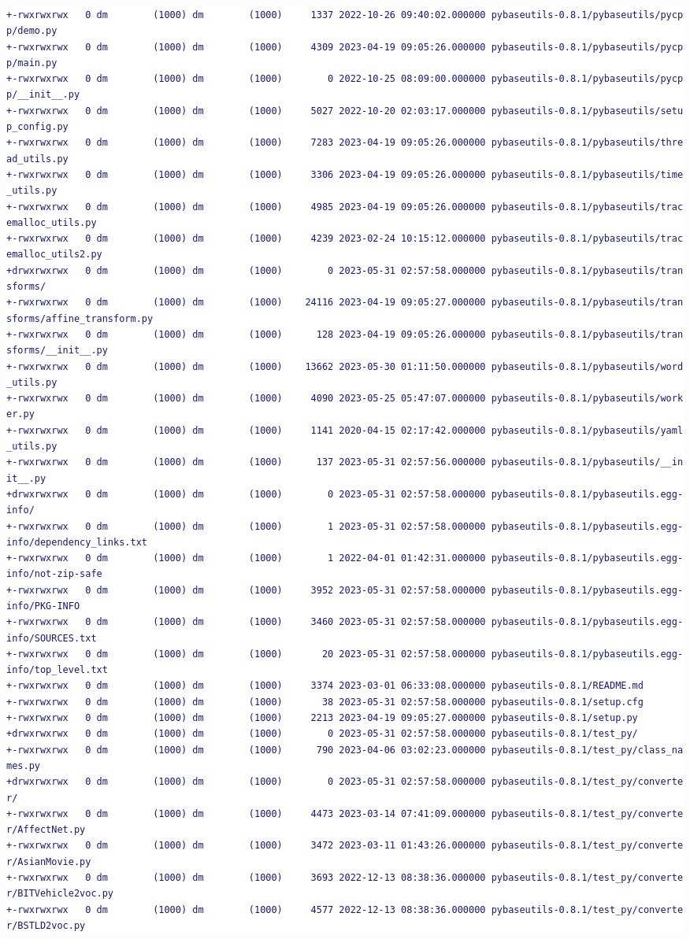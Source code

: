 ```diff
+-rwxrwxrwx   0 dm        (1000) dm        (1000)     1337 2022-10-26 09:40:02.000000 pybaseutils-0.8.1/pybaseutils/pycpp/demo.py
+-rwxrwxrwx   0 dm        (1000) dm        (1000)     4309 2023-04-19 09:05:26.000000 pybaseutils-0.8.1/pybaseutils/pycpp/main.py
+-rwxrwxrwx   0 dm        (1000) dm        (1000)        0 2022-10-25 08:09:00.000000 pybaseutils-0.8.1/pybaseutils/pycpp/__init__.py
+-rwxrwxrwx   0 dm        (1000) dm        (1000)     5027 2022-10-20 02:03:17.000000 pybaseutils-0.8.1/pybaseutils/setup_config.py
+-rwxrwxrwx   0 dm        (1000) dm        (1000)     7283 2023-04-19 09:05:26.000000 pybaseutils-0.8.1/pybaseutils/thread_utils.py
+-rwxrwxrwx   0 dm        (1000) dm        (1000)     3306 2023-04-19 09:05:26.000000 pybaseutils-0.8.1/pybaseutils/time_utils.py
+-rwxrwxrwx   0 dm        (1000) dm        (1000)     4985 2023-04-19 09:05:26.000000 pybaseutils-0.8.1/pybaseutils/tracemalloc_utils.py
+-rwxrwxrwx   0 dm        (1000) dm        (1000)     4239 2023-02-24 10:15:12.000000 pybaseutils-0.8.1/pybaseutils/tracemalloc_utils2.py
+drwxrwxrwx   0 dm        (1000) dm        (1000)        0 2023-05-31 02:57:58.000000 pybaseutils-0.8.1/pybaseutils/transforms/
+-rwxrwxrwx   0 dm        (1000) dm        (1000)    24116 2023-04-19 09:05:27.000000 pybaseutils-0.8.1/pybaseutils/transforms/affine_transform.py
+-rwxrwxrwx   0 dm        (1000) dm        (1000)      128 2023-04-19 09:05:26.000000 pybaseutils-0.8.1/pybaseutils/transforms/__init__.py
+-rwxrwxrwx   0 dm        (1000) dm        (1000)    13662 2023-05-30 01:11:50.000000 pybaseutils-0.8.1/pybaseutils/word_utils.py
+-rwxrwxrwx   0 dm        (1000) dm        (1000)     4090 2023-05-25 05:47:07.000000 pybaseutils-0.8.1/pybaseutils/worker.py
+-rwxrwxrwx   0 dm        (1000) dm        (1000)     1141 2020-04-15 02:17:42.000000 pybaseutils-0.8.1/pybaseutils/yaml_utils.py
+-rwxrwxrwx   0 dm        (1000) dm        (1000)      137 2023-05-31 02:57:56.000000 pybaseutils-0.8.1/pybaseutils/__init__.py
+drwxrwxrwx   0 dm        (1000) dm        (1000)        0 2023-05-31 02:57:58.000000 pybaseutils-0.8.1/pybaseutils.egg-info/
+-rwxrwxrwx   0 dm        (1000) dm        (1000)        1 2023-05-31 02:57:58.000000 pybaseutils-0.8.1/pybaseutils.egg-info/dependency_links.txt
+-rwxrwxrwx   0 dm        (1000) dm        (1000)        1 2022-04-01 01:42:31.000000 pybaseutils-0.8.1/pybaseutils.egg-info/not-zip-safe
+-rwxrwxrwx   0 dm        (1000) dm        (1000)     3952 2023-05-31 02:57:58.000000 pybaseutils-0.8.1/pybaseutils.egg-info/PKG-INFO
+-rwxrwxrwx   0 dm        (1000) dm        (1000)     3460 2023-05-31 02:57:58.000000 pybaseutils-0.8.1/pybaseutils.egg-info/SOURCES.txt
+-rwxrwxrwx   0 dm        (1000) dm        (1000)       20 2023-05-31 02:57:58.000000 pybaseutils-0.8.1/pybaseutils.egg-info/top_level.txt
+-rwxrwxrwx   0 dm        (1000) dm        (1000)     3374 2023-03-01 06:33:08.000000 pybaseutils-0.8.1/README.md
+-rwxrwxrwx   0 dm        (1000) dm        (1000)       38 2023-05-31 02:57:58.000000 pybaseutils-0.8.1/setup.cfg
+-rwxrwxrwx   0 dm        (1000) dm        (1000)     2213 2023-04-19 09:05:27.000000 pybaseutils-0.8.1/setup.py
+drwxrwxrwx   0 dm        (1000) dm        (1000)        0 2023-05-31 02:57:58.000000 pybaseutils-0.8.1/test_py/
+-rwxrwxrwx   0 dm        (1000) dm        (1000)      790 2023-04-06 03:02:23.000000 pybaseutils-0.8.1/test_py/class_names.py
+drwxrwxrwx   0 dm        (1000) dm        (1000)        0 2023-05-31 02:57:58.000000 pybaseutils-0.8.1/test_py/converter/
+-rwxrwxrwx   0 dm        (1000) dm        (1000)     4473 2023-03-14 07:41:09.000000 pybaseutils-0.8.1/test_py/converter/AffectNet.py
+-rwxrwxrwx   0 dm        (1000) dm        (1000)     3472 2023-03-11 01:43:26.000000 pybaseutils-0.8.1/test_py/converter/AsianMovie.py
+-rwxrwxrwx   0 dm        (1000) dm        (1000)     3693 2022-12-13 08:38:36.000000 pybaseutils-0.8.1/test_py/converter/BITVehicle2voc.py
+-rwxrwxrwx   0 dm        (1000) dm        (1000)     4577 2022-12-13 08:38:36.000000 pybaseutils-0.8.1/test_py/converter/BSTLD2voc.py
```